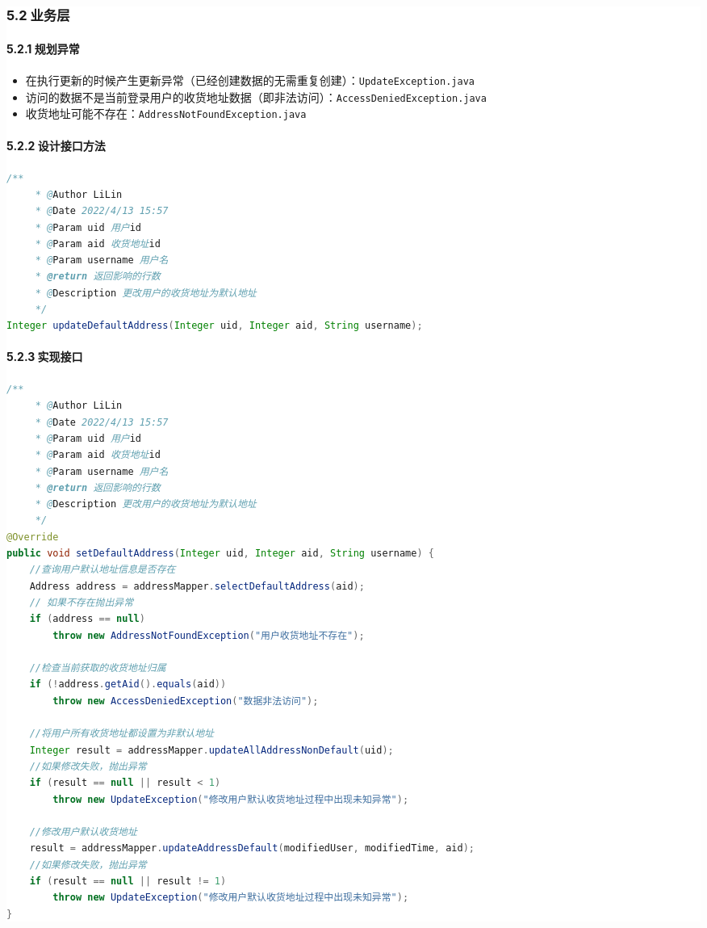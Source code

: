 ### 5.2 业务层

#### 5.2.1 规划异常

- 在执行更新的时候产生更新异常（已经创建数据的无需重复创建）：`UpdateException.java`
- 访问的数据不是当前登录用户的收货地址数据（即非法访问）：`AccessDeniedException.java`
- 收货地址可能不存在：`AddressNotFoundException.java`

#### 5.2.2 设计接口方法

```java
/**
     * @Author LiLin
     * @Date 2022/4/13 15:57
     * @Param uid 用户id
     * @Param aid 收货地址id
     * @Param username 用户名
     * @return 返回影响的行数
     * @Description 更改用户的收货地址为默认地址
     */
Integer updateDefaultAddress(Integer uid, Integer aid, String username);
```

#### 5.2.3 实现接口

```java
/**
     * @Author LiLin
     * @Date 2022/4/13 15:57
     * @Param uid 用户id
     * @Param aid 收货地址id
     * @Param username 用户名
     * @return 返回影响的行数
     * @Description 更改用户的收货地址为默认地址
     */
@Override
public void setDefaultAddress(Integer uid, Integer aid, String username) {
    //查询用户默认地址信息是否存在
    Address address = addressMapper.selectDefaultAddress(aid);
    // 如果不存在抛出异常
    if (address == null)
        throw new AddressNotFoundException("用户收货地址不存在");

    //检查当前获取的收货地址归属
    if (!address.getAid().equals(aid))
        throw new AccessDeniedException("数据非法访问");

    //将用户所有收货地址都设置为非默认地址
    Integer result = addressMapper.updateAllAddressNonDefault(uid);
    //如果修改失败，抛出异常
    if (result == null || result < 1)
        throw new UpdateException("修改用户默认收货地址过程中出现未知异常");

    //修改用户默认收货地址
    result = addressMapper.updateAddressDefault(modifiedUser, modifiedTime, aid);
    //如果修改失败，抛出异常
    if (result == null || result != 1)
        throw new UpdateException("修改用户默认收货地址过程中出现未知异常");
}
```
